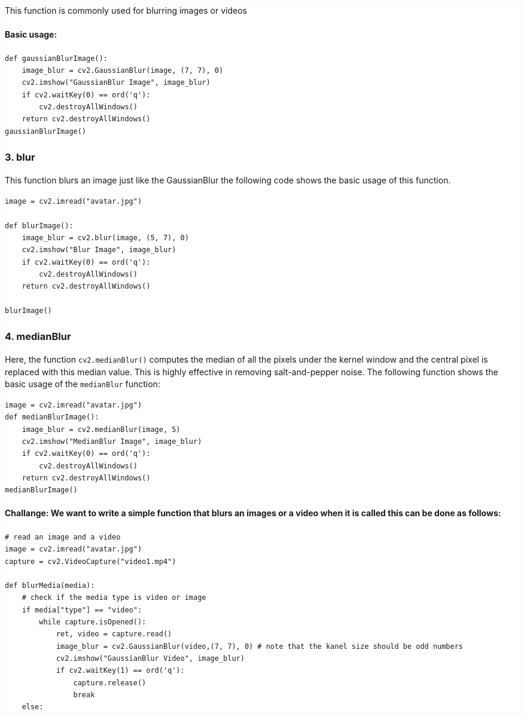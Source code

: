 This function is commonly used for blurring images or videos
#### Basic usage:
````buildoutcfg
def gaussianBlurImage():
    image_blur = cv2.GaussianBlur(image, (7, 7), 0)
    cv2.imshow("GaussianBlur Image", image_blur)
    if cv2.waitKey(0) == ord('q'):
        cv2.destroyAllWindows()
    return cv2.destroyAllWindows()
gaussianBlurImage()
````

### 3. blur
This function blurs an image just like the GaussianBlur the following code shows the basic usage of this function.
````buildoutcfg
image = cv2.imread("avatar.jpg")

def blurImage():
    image_blur = cv2.blur(image, (5, 7), 0)
    cv2.imshow("Blur Image", image_blur)
    if cv2.waitKey(0) == ord('q'):
        cv2.destroyAllWindows()
    return cv2.destroyAllWindows()

blurImage()
````
### 4. medianBlur
Here, the function `cv2.medianBlur()` computes the median of all the pixels under the kernel window and the central
pixel is replaced with this median value. This is highly effective in removing salt-and-pepper noise.
The following function shows the basic usage of the `medianBlur` function:

````buildoutcfg
image = cv2.imread("avatar.jpg")
def medianBlurImage():
    image_blur = cv2.medianBlur(image, 5)
    cv2.imshow("MedianBlur Image", image_blur)
    if cv2.waitKey(0) == ord('q'):
        cv2.destroyAllWindows()
    return cv2.destroyAllWindows()
medianBlurImage()
````
#### Challange: We want to write a simple function that blurs an images or a video when it is called this can be done as follows:
````buildoutcfg
# read an image and a video
image = cv2.imread("avatar.jpg")
capture = cv2.VideoCapture("video1.mp4")

def blurMedia(media):
    # check if the media type is video or image
    if media["type"] == "video":
        while capture.isOpened():
            ret, video = capture.read()
            image_blur = cv2.GaussianBlur(video,(7, 7), 0) # note that the kanel size should be odd numbers
            cv2.imshow("GaussianBlur Video", image_blur)
            if cv2.waitKey(1) == ord('q'):
                capture.release()
                break
    else:
````